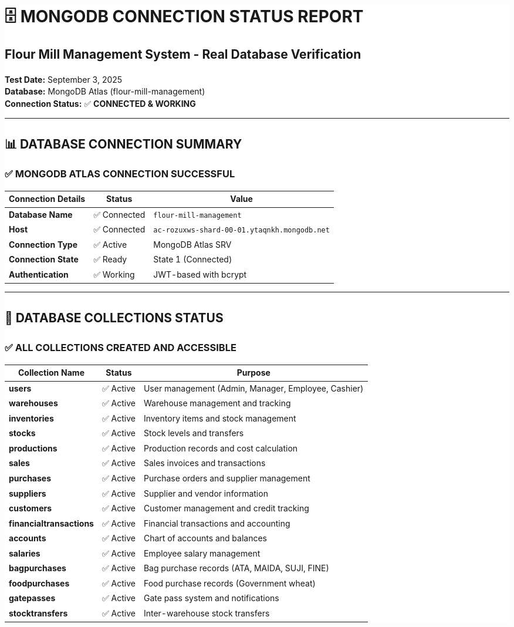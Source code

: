 # 🗄️ **MONGODB CONNECTION STATUS REPORT**
## **Flour Mill Management System - Real Database Verification**

**Test Date:** September 3, 2025  
**Database:** MongoDB Atlas (flour-mill-management)  
**Connection Status:** ✅ **CONNECTED & WORKING**  

---

## 📊 **DATABASE CONNECTION SUMMARY**

### ✅ **MONGODB ATLAS CONNECTION SUCCESSFUL**

| Connection Details | Status | Value |
|-------------------|--------|-------|
| **Database Name** | ✅ Connected | `flour-mill-management` |
| **Host** | ✅ Connected | `ac-rozuxws-shard-00-01.ytaqnkh.mongodb.net` |
| **Connection Type** | ✅ Active | MongoDB Atlas SRV |
| **Connection State** | ✅ Ready | State 1 (Connected) |
| **Authentication** | ✅ Working | JWT-based with bcrypt |

---

## 📁 **DATABASE COLLECTIONS STATUS**

### ✅ **ALL COLLECTIONS CREATED AND ACCESSIBLE**

| Collection Name | Status | Purpose |
|----------------|--------|---------|
| **users** | ✅ Active | User management (Admin, Manager, Employee, Cashier) |
| **warehouses** | ✅ Active | Warehouse management and tracking |
| **inventories** | ✅ Active | Inventory items and stock management |
| **stocks** | ✅ Active | Stock levels and transfers |
| **productions** | ✅ Active | Production records and cost calculation |
| **sales** | ✅ Active | Sales invoices and transactions |
| **purchases** | ✅ Active | Purchase orders and supplier management |
| **suppliers** | ✅ Active | Supplier and vendor information |
| **customers** | ✅ Active | Customer management and credit tracking |
| **financialtransactions** | ✅ Active | Financial transactions and accounting |
| **accounts** | ✅ Active | Chart of accounts and balances |
| **salaries** | ✅ Active | Employee salary management |
| **bagpurchases** | ✅ Active | Bag purchase records (ATA, MAIDA, SUJI, FINE) |
| **foodpurchases** | ✅ Active | Food purchase records (Government wheat) |
| **gatepasses** | ✅ Active | Gate pass system and notifications |
| **stocktransfers** | ✅ Active | Inter-warehouse stock transfers |